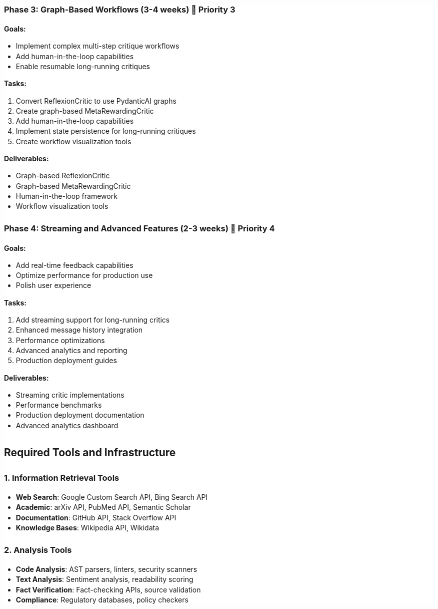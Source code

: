 ### Phase 3: Graph-Based Workflows (3-4 weeks) 🎯 **Priority 3**

**Goals:**
- Implement complex multi-step critique workflows
- Add human-in-the-loop capabilities
- Enable resumable long-running critiques

**Tasks:**
1. Convert ReflexionCritic to use PydanticAI graphs
2. Create graph-based MetaRewardingCritic
3. Add human-in-the-loop capabilities
4. Implement state persistence for long-running critiques
5. Create workflow visualization tools

**Deliverables:**
- Graph-based ReflexionCritic
- Graph-based MetaRewardingCritic
- Human-in-the-loop framework
- Workflow visualization tools

### Phase 4: Streaming and Advanced Features (2-3 weeks) 🎯 **Priority 4**

**Goals:**
- Add real-time feedback capabilities
- Optimize performance for production use
- Polish user experience

**Tasks:**
1. Add streaming support for long-running critics
2. Enhanced message history integration
3. Performance optimizations
4. Advanced analytics and reporting
5. Production deployment guides

**Deliverables:**
- Streaming critic implementations
- Performance benchmarks
- Production deployment documentation
- Advanced analytics dashboard

## Required Tools and Infrastructure

### 1. Information Retrieval Tools
- **Web Search**: Google Custom Search API, Bing Search API
- **Academic**: arXiv API, PubMed API, Semantic Scholar
- **Documentation**: GitHub API, Stack Overflow API
- **Knowledge Bases**: Wikipedia API, Wikidata

### 2. Analysis Tools
- **Code Analysis**: AST parsers, linters, security scanners
- **Text Analysis**: Sentiment analysis, readability scoring
- **Fact Verification**: Fact-checking APIs, source validation
- **Compliance**: Regulatory databases, policy checkers
